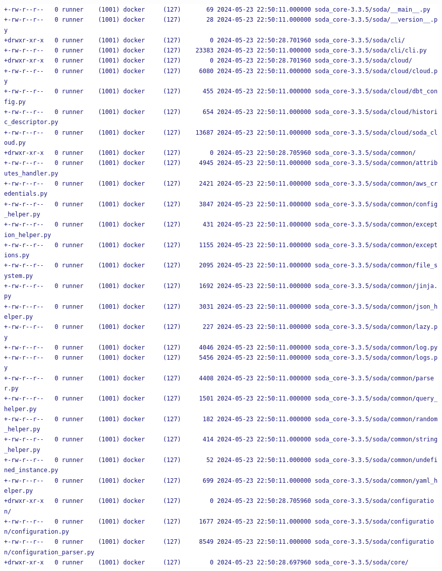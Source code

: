 ```diff
+-rw-r--r--   0 runner    (1001) docker     (127)       69 2024-05-23 22:50:11.000000 soda_core-3.3.5/soda/__main__.py
+-rw-r--r--   0 runner    (1001) docker     (127)       28 2024-05-23 22:50:11.000000 soda_core-3.3.5/soda/__version__.py
+drwxr-xr-x   0 runner    (1001) docker     (127)        0 2024-05-23 22:50:28.701960 soda_core-3.3.5/soda/cli/
+-rw-r--r--   0 runner    (1001) docker     (127)    23383 2024-05-23 22:50:11.000000 soda_core-3.3.5/soda/cli/cli.py
+drwxr-xr-x   0 runner    (1001) docker     (127)        0 2024-05-23 22:50:28.701960 soda_core-3.3.5/soda/cloud/
+-rw-r--r--   0 runner    (1001) docker     (127)     6080 2024-05-23 22:50:11.000000 soda_core-3.3.5/soda/cloud/cloud.py
+-rw-r--r--   0 runner    (1001) docker     (127)      455 2024-05-23 22:50:11.000000 soda_core-3.3.5/soda/cloud/dbt_config.py
+-rw-r--r--   0 runner    (1001) docker     (127)      654 2024-05-23 22:50:11.000000 soda_core-3.3.5/soda/cloud/historic_descriptor.py
+-rw-r--r--   0 runner    (1001) docker     (127)    13687 2024-05-23 22:50:11.000000 soda_core-3.3.5/soda/cloud/soda_cloud.py
+drwxr-xr-x   0 runner    (1001) docker     (127)        0 2024-05-23 22:50:28.705960 soda_core-3.3.5/soda/common/
+-rw-r--r--   0 runner    (1001) docker     (127)     4945 2024-05-23 22:50:11.000000 soda_core-3.3.5/soda/common/attributes_handler.py
+-rw-r--r--   0 runner    (1001) docker     (127)     2421 2024-05-23 22:50:11.000000 soda_core-3.3.5/soda/common/aws_credentials.py
+-rw-r--r--   0 runner    (1001) docker     (127)     3847 2024-05-23 22:50:11.000000 soda_core-3.3.5/soda/common/config_helper.py
+-rw-r--r--   0 runner    (1001) docker     (127)      431 2024-05-23 22:50:11.000000 soda_core-3.3.5/soda/common/exception_helper.py
+-rw-r--r--   0 runner    (1001) docker     (127)     1155 2024-05-23 22:50:11.000000 soda_core-3.3.5/soda/common/exceptions.py
+-rw-r--r--   0 runner    (1001) docker     (127)     2095 2024-05-23 22:50:11.000000 soda_core-3.3.5/soda/common/file_system.py
+-rw-r--r--   0 runner    (1001) docker     (127)     1692 2024-05-23 22:50:11.000000 soda_core-3.3.5/soda/common/jinja.py
+-rw-r--r--   0 runner    (1001) docker     (127)     3031 2024-05-23 22:50:11.000000 soda_core-3.3.5/soda/common/json_helper.py
+-rw-r--r--   0 runner    (1001) docker     (127)      227 2024-05-23 22:50:11.000000 soda_core-3.3.5/soda/common/lazy.py
+-rw-r--r--   0 runner    (1001) docker     (127)     4046 2024-05-23 22:50:11.000000 soda_core-3.3.5/soda/common/log.py
+-rw-r--r--   0 runner    (1001) docker     (127)     5456 2024-05-23 22:50:11.000000 soda_core-3.3.5/soda/common/logs.py
+-rw-r--r--   0 runner    (1001) docker     (127)     4408 2024-05-23 22:50:11.000000 soda_core-3.3.5/soda/common/parser.py
+-rw-r--r--   0 runner    (1001) docker     (127)     1501 2024-05-23 22:50:11.000000 soda_core-3.3.5/soda/common/query_helper.py
+-rw-r--r--   0 runner    (1001) docker     (127)      182 2024-05-23 22:50:11.000000 soda_core-3.3.5/soda/common/random_helper.py
+-rw-r--r--   0 runner    (1001) docker     (127)      414 2024-05-23 22:50:11.000000 soda_core-3.3.5/soda/common/string_helper.py
+-rw-r--r--   0 runner    (1001) docker     (127)       52 2024-05-23 22:50:11.000000 soda_core-3.3.5/soda/common/undefined_instance.py
+-rw-r--r--   0 runner    (1001) docker     (127)      699 2024-05-23 22:50:11.000000 soda_core-3.3.5/soda/common/yaml_helper.py
+drwxr-xr-x   0 runner    (1001) docker     (127)        0 2024-05-23 22:50:28.705960 soda_core-3.3.5/soda/configuration/
+-rw-r--r--   0 runner    (1001) docker     (127)     1677 2024-05-23 22:50:11.000000 soda_core-3.3.5/soda/configuration/configuration.py
+-rw-r--r--   0 runner    (1001) docker     (127)     8549 2024-05-23 22:50:11.000000 soda_core-3.3.5/soda/configuration/configuration_parser.py
+drwxr-xr-x   0 runner    (1001) docker     (127)        0 2024-05-23 22:50:28.697960 soda_core-3.3.5/soda/core/
```